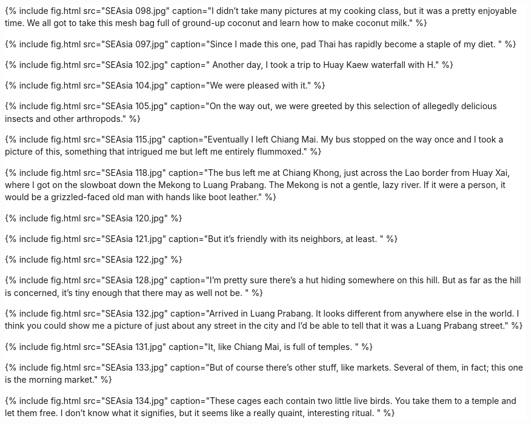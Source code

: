 
{% include fig.html src="SEAsia 098.jpg" caption="I didn’t take many pictures
at my cooking class, but it was a pretty enjoyable time. We all got to take
this mesh bag full of ground-up coconut and learn how to make coconut milk." %}


{% include fig.html src="SEAsia 097.jpg" caption="Since I made this one, pad
Thai has rapidly become a staple of my diet.  " %}


{% include fig.html src="SEAsia 102.jpg" caption="&nbsp;Another day, I took a
trip to Huay Kaew waterfall with H." %}


{% include fig.html src="SEAsia 104.jpg" caption="We were pleased with it." %}


{% include fig.html src="SEAsia 105.jpg" caption="On the way out, we were
greeted by this selection of allegedly delicious insects and other arthropods."
%}


{% include fig.html src="SEAsia 115.jpg" caption="Eventually I left Chiang Mai.
My bus stopped on the way once and I took a picture of this, something that
intrigued me but left me entirely flummoxed." %}


{% include fig.html src="SEAsia 118.jpg" caption="The bus left me at Chiang
Khong, just across the Lao border from Huay Xai, where I got on the slowboat
down the Mekong to Luang Prabang. The Mekong is not a gentle, lazy river. If it
were a person, it would be a grizzled-faced old man with hands like boot
leather." %}


{% include fig.html src="SEAsia 120.jpg" %}

{% include fig.html src="SEAsia 121.jpg" caption="But it’s friendly with its
neighbors, at least. " %}


{% include fig.html src="SEAsia 122.jpg" %}


{% include fig.html src="SEAsia 128.jpg" caption="I’m pretty sure there’s a hut
hiding somewhere on this hill. But as far as the hill is concerned, it’s tiny
enough that there may as well not be. " %}


{% include fig.html src="SEAsia 132.jpg" caption="Arrived in Luang Prabang. It
looks different from anywhere else in the world. I think you could show me a
picture of just about any street in the city and I’d be able to tell that it
was a Luang Prabang street." %}


{% include fig.html src="SEAsia 131.jpg" caption="It, like Chiang Mai, is full
of temples.  " %}


{% include fig.html src="SEAsia 133.jpg" caption="But of course there’s other
stuff, like markets. Several of them, in fact; this one is the morning market."
%}


{% include fig.html src="SEAsia 134.jpg" caption="These cages each contain two
little live birds. You take them to a temple and let them free. I don’t know
what it signifies, but it seems like a really quaint, interesting ritual. " %}
